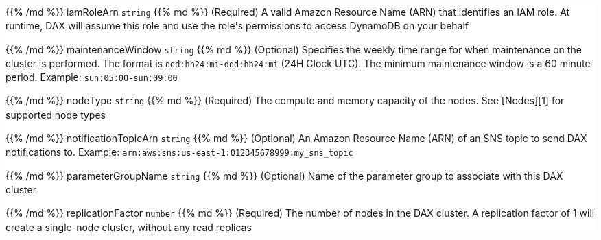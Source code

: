 {{% /md %}}</td>
        </tr>
        <tr>
            <td class="align-top">iam<wbr>Role<wbr>Arn</td>
            <td class="align-top"><code>string</code></td>
            <td class="align-top">{{% md %}}
(Required) A valid Amazon Resource Name (ARN) that identifies
an IAM role. At runtime, DAX will assume this role and use the role's
permissions to access DynamoDB on your behalf

{{% /md %}}</td>
        </tr>
        <tr>
            <td class="align-top">maintenance<wbr>Window</td>
            <td class="align-top"><code>string</code></td>
            <td class="align-top">{{% md %}}
(Optional) Specifies the weekly time range for when
maintenance on the cluster is performed. The format is `ddd:hh24:mi-ddd:hh24:mi`
(24H Clock UTC). The minimum maintenance window is a 60 minute period. Example:
`sun:05:00-sun:09:00`

{{% /md %}}</td>
        </tr>
        <tr>
            <td class="align-top">node<wbr>Type</td>
            <td class="align-top"><code>string</code></td>
            <td class="align-top">{{% md %}}
(Required) The compute and memory capacity of the nodes. See
[Nodes][1] for supported node types

{{% /md %}}</td>
        </tr>
        <tr>
            <td class="align-top">notification<wbr>Topic<wbr>Arn</td>
            <td class="align-top"><code>string</code></td>
            <td class="align-top">{{% md %}}
(Optional) An Amazon Resource Name (ARN) of an
SNS topic to send DAX notifications to. Example:
`arn:aws:sns:us-east-1:012345678999:my_sns_topic`

{{% /md %}}</td>
        </tr>
        <tr>
            <td class="align-top">parameter<wbr>Group<wbr>Name</td>
            <td class="align-top"><code>string</code></td>
            <td class="align-top">{{% md %}}
(Optional) Name of the parameter group to associate
with this DAX cluster

{{% /md %}}</td>
        </tr>
        <tr>
            <td class="align-top">replication<wbr>Factor</td>
            <td class="align-top"><code>number</code></td>
            <td class="align-top">{{% md %}}
(Required) The number of nodes in the DAX cluster. A
replication factor of 1 will create a single-node cluster, without any read
replicas
